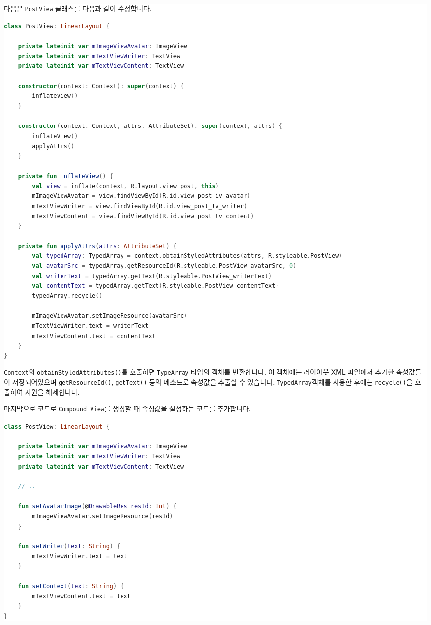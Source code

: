 다음은 `PostView` 클래스를 다음과 같이 수정합니다.
``` kotlin PostView.kt 
class PostView: LinearLayout {

    private lateinit var mImageViewAvatar: ImageView
    private lateinit var mTextViewWriter: TextView
    private lateinit var mTextViewContent: TextView

    constructor(context: Context): super(context) {
        inflateView()
    }

    constructor(context: Context, attrs: AttributeSet): super(context, attrs) {
        inflateView()
        applyAttrs()
    }

    private fun inflateView() {
        val view = inflate(context, R.layout.view_post, this)
        mImageViewAvatar = view.findViewById(R.id.view_post_iv_avatar)
        mTextViewWriter = view.findViewById(R.id.view_post_tv_writer)
        mTextViewContent = view.findViewById(R.id.view_post_tv_content)
    }

    private fun applyAttrs(attrs: AttributeSet) {
        val typedArray: TypedArray = context.obtainStyledAttributes(attrs, R.styleable.PostView)
        val avatarSrc = typedArray.getResourceId(R.styleable.PostView_avatarSrc, 0)
        val writerText = typedArray.getText(R.styleable.PostView_writerText)
        val contentText = typedArray.getText(R.styleable.PostView_contentText)
        typedArray.recycle()

        mImageViewAvatar.setImageResource(avatarSrc)
        mTextViewWriter.text = writerText
        mTextViewContent.text = contentText
    }
}
```

`Context`의 `obtainStyledAttributes()`를 호출하면 `TypeArray` 타입의 객체를 반환합니다. 이 객체에는 레이아웃 XML 파일에서 추가한 속성값들이 저장되어있으며 `getResourceId()`, `getText()` 등의 메소드로 속성값을 추출할 수 있습니다. `TypedArray`객체를 사용한 후에는 `recycle()`을 호출하여 자원을 해제합니다.

마지막으로 코드로 `Compound View`를 생성할 때 속성값을 설정하는 코드를 추가합니다.
``` kotlin PostView.kt
class PostView: LinearLayout {

    private lateinit var mImageViewAvatar: ImageView
    private lateinit var mTextViewWriter: TextView
    private lateinit var mTextViewContent: TextView

    // ..

    fun setAvatarImage(@DrawableRes resId: Int) {
        mImageViewAvatar.setImageResource(resId)
    }

    fun setWriter(text: String) {
        mTextViewWriter.text = text
    }

    fun setContext(text: String) {
        mTextViewContent.text = text
    }
}
```
